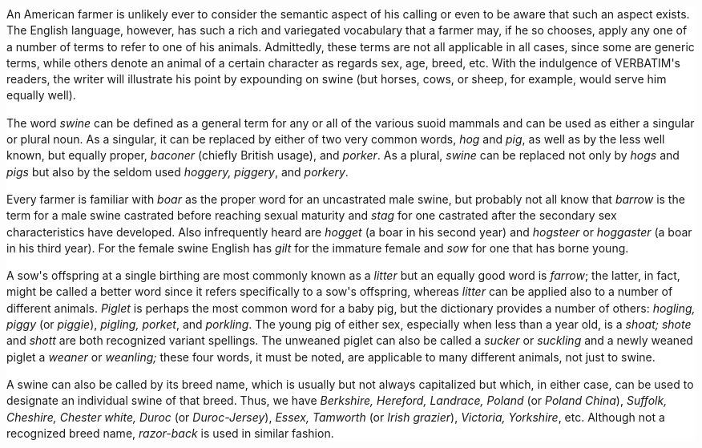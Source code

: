 An American farmer is unlikely ever to consider the semantic
aspect of his calling or even to be aware that such an
aspect exists.  The English language, however, has such a rich
and variegated vocabulary that a farmer may, if he so chooses,
apply any one of a number of terms to refer to one of his animals.
Admittedly, these terms are not all applicable in all
cases, since some are generic terms, while others denote an
animal of a certain character as regards sex, age, breed, etc.
With the indulgence of VERBATIM's readers, the writer will illustrate
his point by expounding on swine (but horses, cows,
or sheep, for example, would serve him equally well).

The word *swine* can be defined as a general term for any
or all of the various suoid mammals and can be used as either
a singular or plural noun.  As a singular, it can be replaced by
either of two very common words, *hog* and *pig*, as well as by
the less well known, but equally proper, *baconer* (chiefly
British usage), and *porker*.  As a plural, *swine* can be replaced
not only by *hogs* and *pigs* but also by the seldom used
*hoggery, piggery*, and *porkery*.

Every farmer is familiar with *boar* as the proper word
for an uncastrated male swine, but probably not all know
that *barrow* is the term for a male swine castrated before
reaching sexual maturity and *stag* for one castrated after the
secondary sex characteristics have developed.  Also infrequently
heard are *hogget* (a boar in his second year) and *hogsteer* or
*hoggaster* (a boar in his third year).  For the female swine
English has *gilt* for the immature female and *sow* for one that
has borne young.

A sow's offspring at a single birthing are most commonly
known as a *litter* but an equally good word is *farrow*; the latter,
in fact, might be called a better word since it refers specifically
to a sow's offspring, whereas *litter* can be applied
also to a number of different animals.  *Piglet* is perhaps the
most common word for a baby pig, but the dictionary provides
a number of others: *hogling, piggy* (or *piggie*), *pigling,
porket*, and *porkling*.  The young pig of either sex, especially
when less than a year old, is a *shoat; shote* and *shott* are both
recognized variant spellings.  The unweaned piglet can also be
called a *sucker* or *suckling* and a newly weaned piglet a
*weaner* or *weanling;* these four words, it must be noted, are
applicable to many different animals, not just to swine.

A swine can also be called by its breed name, which is
usually but not always capitalized but which, in either case,
can be used to designate an individual swine of that breed.
Thus, we have *Berkshire, Hereford, Landrace, Poland* (or
*Poland China*), *Suffolk, Cheshire, Chester white, Duroc* (or
*Duroc-Jersey*), *Essex, Tamworth* (or *Irish grazier*), *Victoria,
Yorkshire*, etc.  Although not a recognized breed name, *razor-back*
is used in similar fashion.
